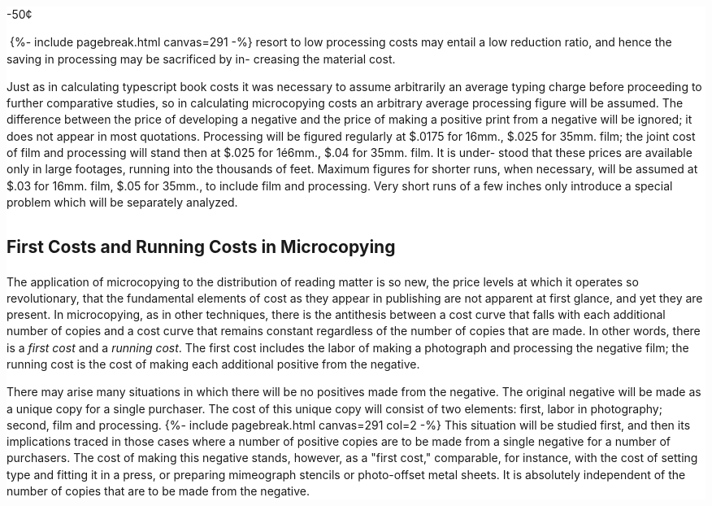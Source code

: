
-50¢ 

&nbsp;{%- include pagebreak.html canvas=291 -%}&nbsp;resort to low processing costs may entail a low reduction ratio, and hence the saving in processing may be sacrificed by in- 
creasing the material cost. 

Just as in calculating typescript 
book costs it was necessary to assume arbitrarily an average typing charge before 
proceeding to further comparative studies, 
so in calculating microcopying costs an arbitrary average processing figure will be 
assumed. The difference between the price 
of developing a negative and the price of 
making a positive print from a negative 
will be ignored; it does not appear in 
most quotations. Processing will be figured regularly at $.0175 for 16mm., $.025 
for 35mm. film; the joint cost of film and 
processing will stand then at $.025 for 
1é6mm., $.04 for 35mm. film. It is under- 
stood that these prices are available only 
in large footages, running into the thousands of feet. Maximum figures for shorter runs, when necessary, will be assumed 
at $.03 for 16mm. film, $.05 for 35mm., to 
include film and processing. Very short 
runs of a few inches only introduce a special problem which will be separately analyzed. 

## First Costs and Running Costs in Microcopying 

The application of microcopying to 
the distribution of reading matter is so 
new, the price levels at which it operates 
so revolutionary, that the fundamental elements of cost as they appear in publishing 
are not apparent at first glance, and yet 
they are present. In microcopying, as in 
other techniques, there is the antithesis 
between a cost curve that falls with each 
additional number of copies and a cost 
curve that remains constant regardless of 
the number of copies that are made. In 
other words, there is a *first cost* and a 
*running cost*. The first cost includes the 
labor of making a photograph and processing 
the negative film; the running cost is the 
cost of making each additional positive 
from the negative. 

There may arise many situations in 
which there will be no positives made from 
the negative. The original negative will 
be made as a unique copy for a single purchaser. The cost of this unique copy will 
consist of two elements: first, labor in 
photography; second, film and processing.&nbsp;{%- include pagebreak.html canvas=291 col=2 -%}&nbsp;This situation will be studied first, and 
then its implications traced in those cases 
where a number of positive copies are to be 
made from a single negative for a number of 
purchasers. The cost of making this negative stands, however, as a "first cost," 
comparable, for instance, with the cost of 
setting type and fitting it in a press, or 
preparing mimeograph stencils or photo-offset metal sheets. It is absolutely independent of the number of copies that are 
to be made from the negative. 
